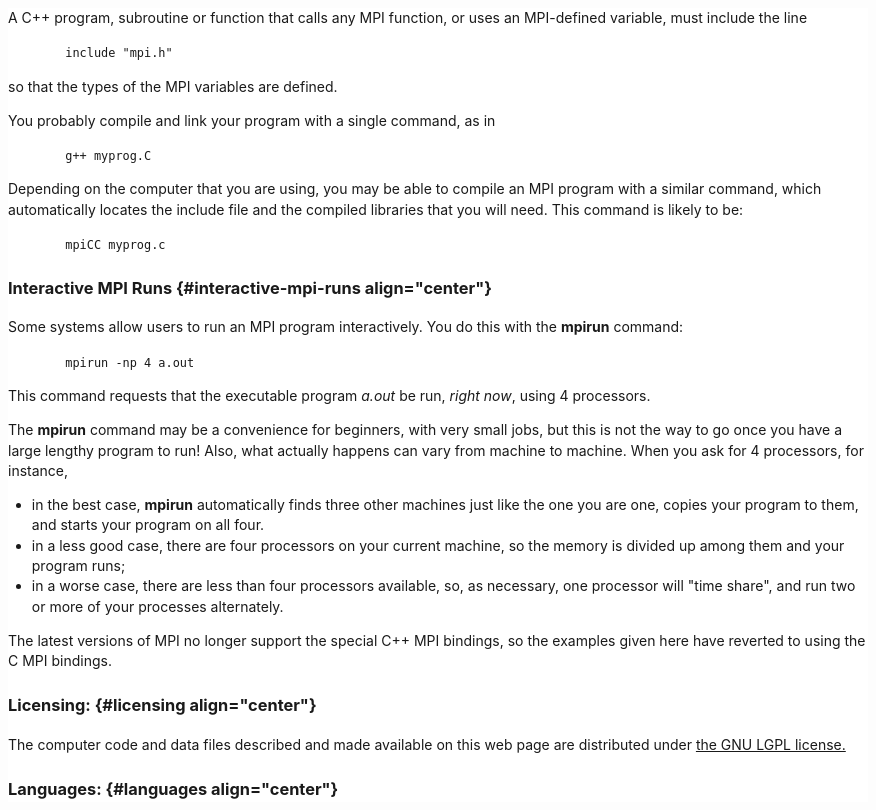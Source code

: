 A C++ program, subroutine or function that calls any MPI function, or
uses an MPI-defined variable, must include the line

            include "mpi.h"
          

so that the types of the MPI variables are defined.

You probably compile and link your program with a single command, as in

            g++ myprog.C
          

Depending on the computer that you are using, you may be able to compile
an MPI program with a similar command, which automatically locates the
include file and the compiled libraries that you will need. This command
is likely to be:

            mpiCC myprog.c
          

### Interactive MPI Runs {#interactive-mpi-runs align="center"}

Some systems allow users to run an MPI program interactively. You do
this with the **mpirun** command:

            mpirun -np 4 a.out
          

This command requests that the executable program *a.out* be run, *right
now*, using 4 processors.

The **mpirun** command may be a convenience for beginners, with very
small jobs, but this is not the way to go once you have a large lengthy
program to run! Also, what actually happens can vary from machine to
machine. When you ask for 4 processors, for instance,

-   in the best case, **mpirun** automatically finds three other
    machines just like the one you are one, copies your program to them,
    and starts your program on all four.
-   in a less good case, there are four processors on your current
    machine, so the memory is divided up among them and your program
    runs;
-   in a worse case, there are less than four processors available, so,
    as necessary, one processor will "time share", and run two or more
    of your processes alternately.

The latest versions of MPI no longer support the special C++ MPI
bindings, so the examples given here have reverted to using the C MPI
bindings.

### Licensing: {#licensing align="center"}

The computer code and data files described and made available on this
web page are distributed under [the GNU LGPL
license.](../../txt/gnu_lgpl.txt)

### Languages: {#languages align="center"}
